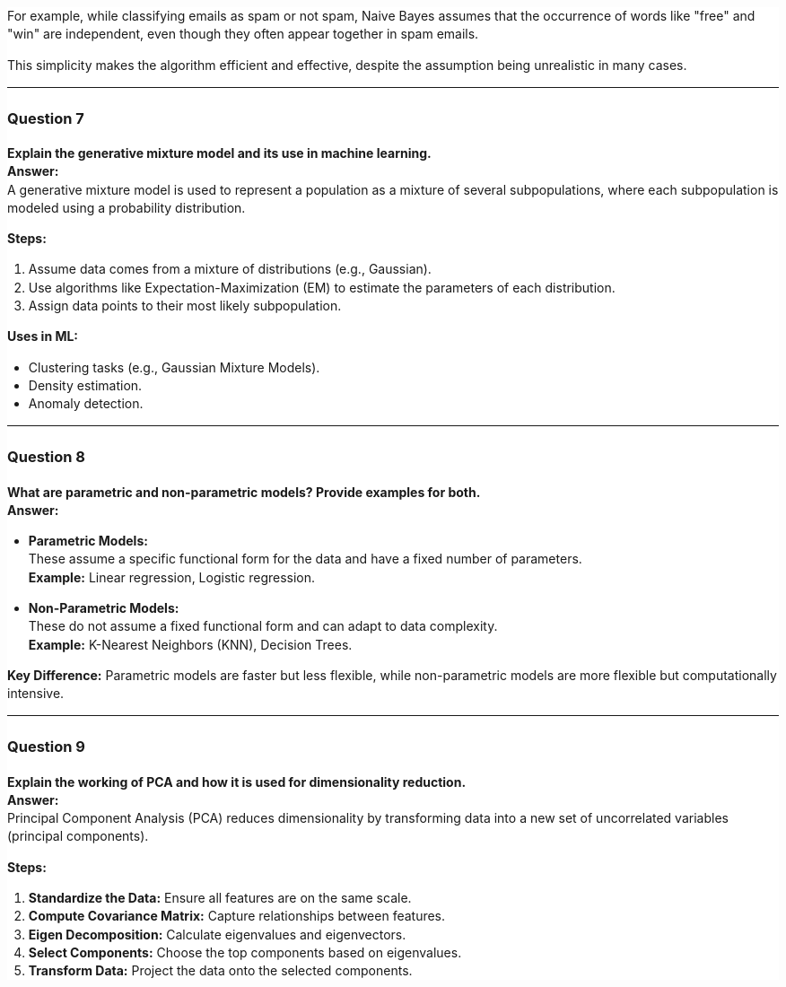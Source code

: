 For example, while classifying emails as spam or not spam, Naive Bayes assumes that the occurrence of words like "free" and "win" are independent, even though they often appear together in spam emails.  

This simplicity makes the algorithm efficient and effective, despite the assumption being unrealistic in many cases.  

---

### **Question 7**  
**Explain the generative mixture model and its use in machine learning.**  
**Answer:**  
A generative mixture model is used to represent a population as a mixture of several subpopulations, where each subpopulation is modeled using a probability distribution.  

**Steps:**  
1. Assume data comes from a mixture of distributions (e.g., Gaussian).  
2. Use algorithms like Expectation-Maximization (EM) to estimate the parameters of each distribution.  
3. Assign data points to their most likely subpopulation.  

**Uses in ML:**  
- Clustering tasks (e.g., Gaussian Mixture Models).  
- Density estimation.  
- Anomaly detection.  

---

### **Question 8**  
**What are parametric and non-parametric models? Provide examples for both.**  
**Answer:**  
- **Parametric Models:**  
  These assume a specific functional form for the data and have a fixed number of parameters.  
  **Example:** Linear regression, Logistic regression.  

- **Non-Parametric Models:**  
  These do not assume a fixed functional form and can adapt to data complexity.  
  **Example:** K-Nearest Neighbors (KNN), Decision Trees.  

**Key Difference:** Parametric models are faster but less flexible, while non-parametric models are more flexible but computationally intensive.  

---

### **Question 9**  
**Explain the working of PCA and how it is used for dimensionality reduction.**  
**Answer:**  
Principal Component Analysis (PCA) reduces dimensionality by transforming data into a new set of uncorrelated variables (principal components).  

**Steps:**  
1. **Standardize the Data:** Ensure all features are on the same scale.  
2. **Compute Covariance Matrix:** Capture relationships between features.  
3. **Eigen Decomposition:** Calculate eigenvalues and eigenvectors.  
4. **Select Components:** Choose the top components based on eigenvalues.  
5. **Transform Data:** Project the data onto the selected components.  
